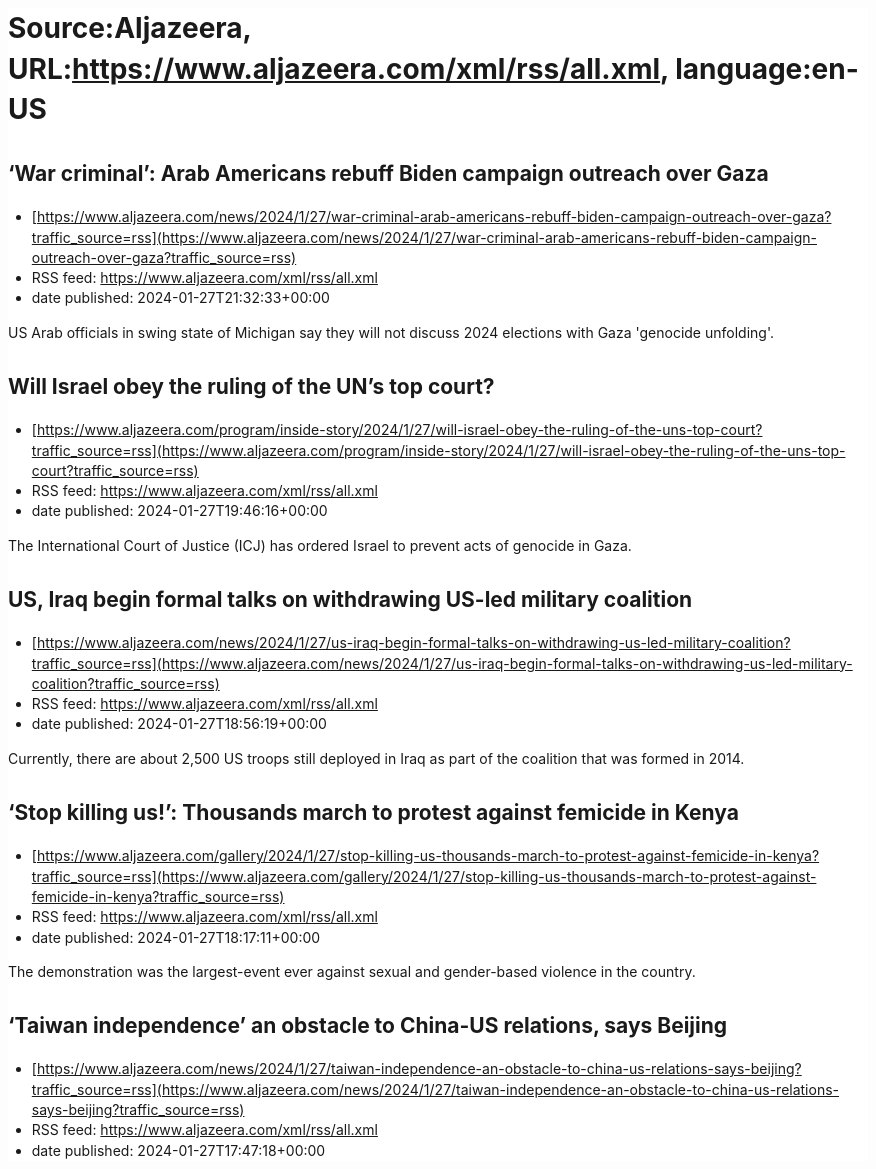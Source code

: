 # Source:Aljazeera, URL:https://www.aljazeera.com/xml/rss/all.xml, language:en-US

## ‘War criminal’: Arab Americans rebuff Biden campaign outreach over Gaza
 - [https://www.aljazeera.com/news/2024/1/27/war-criminal-arab-americans-rebuff-biden-campaign-outreach-over-gaza?traffic_source=rss](https://www.aljazeera.com/news/2024/1/27/war-criminal-arab-americans-rebuff-biden-campaign-outreach-over-gaza?traffic_source=rss)
 - RSS feed: https://www.aljazeera.com/xml/rss/all.xml
 - date published: 2024-01-27T21:32:33+00:00

US Arab officials in swing state of Michigan say they will not discuss 2024 elections with Gaza &#039;genocide unfolding&#039;.

## Will Israel obey the ruling of the UN’s top court?
 - [https://www.aljazeera.com/program/inside-story/2024/1/27/will-israel-obey-the-ruling-of-the-uns-top-court?traffic_source=rss](https://www.aljazeera.com/program/inside-story/2024/1/27/will-israel-obey-the-ruling-of-the-uns-top-court?traffic_source=rss)
 - RSS feed: https://www.aljazeera.com/xml/rss/all.xml
 - date published: 2024-01-27T19:46:16+00:00

The International Court of Justice (ICJ) has ordered Israel to prevent acts of genocide in Gaza.

## US, Iraq begin formal talks on withdrawing US-led military coalition
 - [https://www.aljazeera.com/news/2024/1/27/us-iraq-begin-formal-talks-on-withdrawing-us-led-military-coalition?traffic_source=rss](https://www.aljazeera.com/news/2024/1/27/us-iraq-begin-formal-talks-on-withdrawing-us-led-military-coalition?traffic_source=rss)
 - RSS feed: https://www.aljazeera.com/xml/rss/all.xml
 - date published: 2024-01-27T18:56:19+00:00

Currently, there are about 2,500 US troops still deployed in Iraq as part of the coalition that was formed in 2014.

## ‘Stop killing us!’: Thousands march to protest against femicide in Kenya
 - [https://www.aljazeera.com/gallery/2024/1/27/stop-killing-us-thousands-march-to-protest-against-femicide-in-kenya?traffic_source=rss](https://www.aljazeera.com/gallery/2024/1/27/stop-killing-us-thousands-march-to-protest-against-femicide-in-kenya?traffic_source=rss)
 - RSS feed: https://www.aljazeera.com/xml/rss/all.xml
 - date published: 2024-01-27T18:17:11+00:00

The demonstration was the largest-event ever against sexual and gender-based violence in the country.

## ‘Taiwan independence’ an obstacle to China-US relations, says Beijing
 - [https://www.aljazeera.com/news/2024/1/27/taiwan-independence-an-obstacle-to-china-us-relations-says-beijing?traffic_source=rss](https://www.aljazeera.com/news/2024/1/27/taiwan-independence-an-obstacle-to-china-us-relations-says-beijing?traffic_source=rss)
 - RSS feed: https://www.aljazeera.com/xml/rss/all.xml
 - date published: 2024-01-27T17:47:18+00:00
